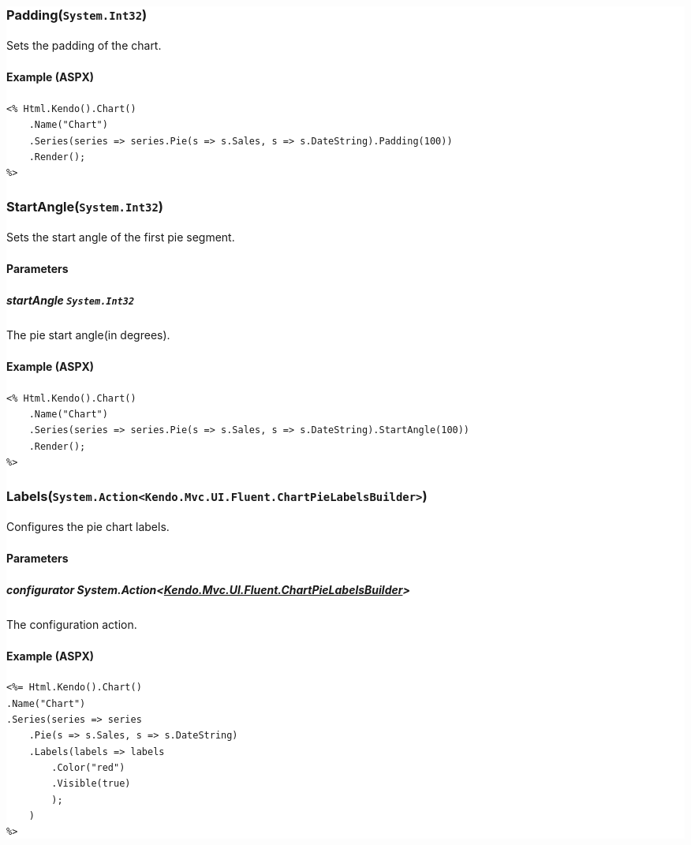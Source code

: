 ### Padding(`System.Int32`)
Sets the padding of the chart.




#### Example (ASPX)
    <% Html.Kendo().Chart()
        .Name("Chart")
        .Series(series => series.Pie(s => s.Sales, s => s.DateString).Padding(100))
        .Render();
    %>


### StartAngle(`System.Int32`)
Sets the start angle of the first pie segment.


#### Parameters

##### startAngle `System.Int32`
The pie start angle(in degrees).




#### Example (ASPX)
    <% Html.Kendo().Chart()
        .Name("Chart")
        .Series(series => series.Pie(s => s.Sales, s => s.DateString).StartAngle(100))
        .Render();
    %>


### Labels(`System.Action<Kendo.Mvc.UI.Fluent.ChartPieLabelsBuilder>`)
Configures the pie chart labels.


#### Parameters

##### configurator System.Action<[Kendo.Mvc.UI.Fluent.ChartPieLabelsBuilder](/api/wrappers/aspnet-mvc/Kendo.Mvc.UI.Fluent/ChartPieLabelsBuilder)>
The configuration action.




#### Example (ASPX)
    <%= Html.Kendo().Chart()
    .Name("Chart")
    .Series(series => series
        .Pie(s => s.Sales, s => s.DateString)
        .Labels(labels => labels
            .Color("red")
            .Visible(true)
            );
        )
    %>
